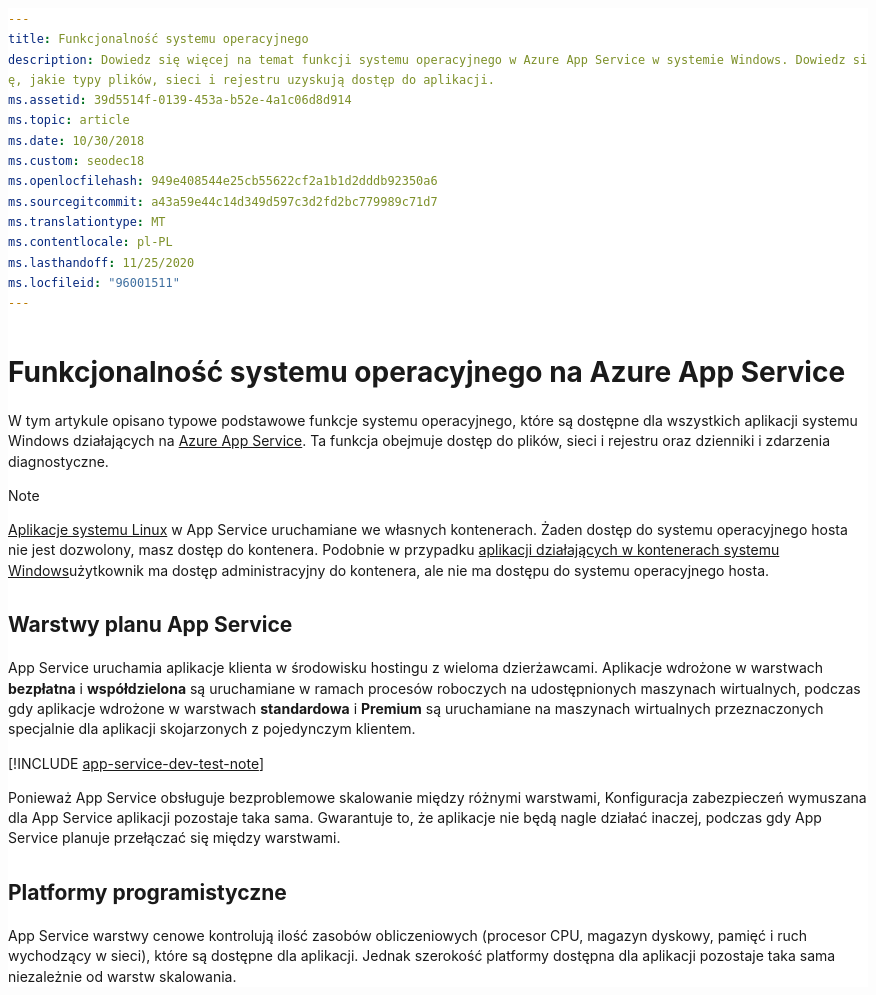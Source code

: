 ```yaml
---
title: Funkcjonalność systemu operacyjnego
description: Dowiedz się więcej na temat funkcji systemu operacyjnego w Azure App Service w systemie Windows. Dowiedz się, jakie typy plików, sieci i rejestru uzyskują dostęp do aplikacji.
ms.assetid: 39d5514f-0139-453a-b52e-4a1c06d8d914
ms.topic: article
ms.date: 10/30/2018
ms.custom: seodec18
ms.openlocfilehash: 949e408544e25cb55622cf2a1b1d2dddb92350a6
ms.sourcegitcommit: a43a59e44c14d349d597c3d2fd2bc779989c71d7
ms.translationtype: MT
ms.contentlocale: pl-PL
ms.lasthandoff: 11/25/2020
ms.locfileid: "96001511"
---
```

# <a name="operating-system-functionality-on-azure-app-service"></a>Funkcjonalność systemu operacyjnego na Azure App Service
W tym artykule opisano typowe podstawowe funkcje systemu operacyjnego, które są dostępne dla wszystkich aplikacji systemu Windows działających na [Azure App Service](./overview.md). Ta funkcja obejmuje dostęp do plików, sieci i rejestru oraz dzienniki i zdarzenia diagnostyczne. 

> [!NOTE] 
> [Aplikacje systemu Linux](overview.md#app-service-on-linux) w App Service uruchamiane we własnych kontenerach. Żaden dostęp do systemu operacyjnego hosta nie jest dozwolony, masz dostęp do kontenera. Podobnie w przypadku [aplikacji działających w kontenerach systemu Windows](quickstart-custom-container.md?pivots=container-windows)użytkownik ma dostęp administracyjny do kontenera, ale nie ma dostępu do systemu operacyjnego hosta. 
>

<a id="tiers"></a>

## <a name="app-service-plan-tiers"></a>Warstwy planu App Service
App Service uruchamia aplikacje klienta w środowisku hostingu z wieloma dzierżawcami. Aplikacje wdrożone w warstwach **bezpłatna** i **współdzielona** są uruchamiane w ramach procesów roboczych na udostępnionych maszynach wirtualnych, podczas gdy aplikacje wdrożone w warstwach **standardowa** i **Premium** są uruchamiane na maszynach wirtualnych przeznaczonych specjalnie dla aplikacji skojarzonych z pojedynczym klientem.

[!INCLUDE [app-service-dev-test-note](../../includes/app-service-dev-test-note.md)]

Ponieważ App Service obsługuje bezproblemowe skalowanie między różnymi warstwami, Konfiguracja zabezpieczeń wymuszana dla App Service aplikacji pozostaje taka sama. Gwarantuje to, że aplikacje nie będą nagle działać inaczej, podczas gdy App Service planuje przełączać się między warstwami.

<a id="developmentframeworks"></a>

## <a name="development-frameworks"></a>Platformy programistyczne
App Service warstwy cenowe kontrolują ilość zasobów obliczeniowych (procesor CPU, magazyn dyskowy, pamięć i ruch wychodzący w sieci), które są dostępne dla aplikacji. Jednak szerokość platformy dostępna dla aplikacji pozostaje taka sama niezależnie od warstw skalowania.
